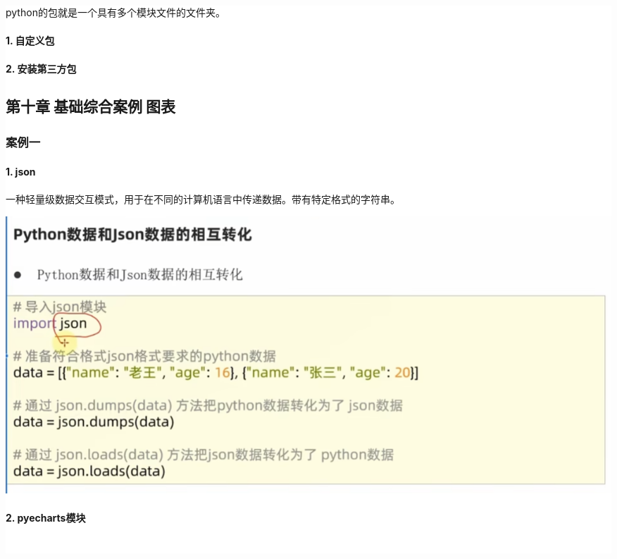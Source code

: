 python的包就是一个具有多个模块文件的文件夹。

#### 1. 自定义包

#### 2. 安装第三方包

## 第十章 基础综合案例 图表

### 案例一

#### 1. json

一种轻量级数据交互模式，用于在不同的计算机语言中传递数据。带有特定格式的字符串。

![image](assets/image-20250228124514-3gvnioy.png)

#### 2. pyecharts模块

‍
